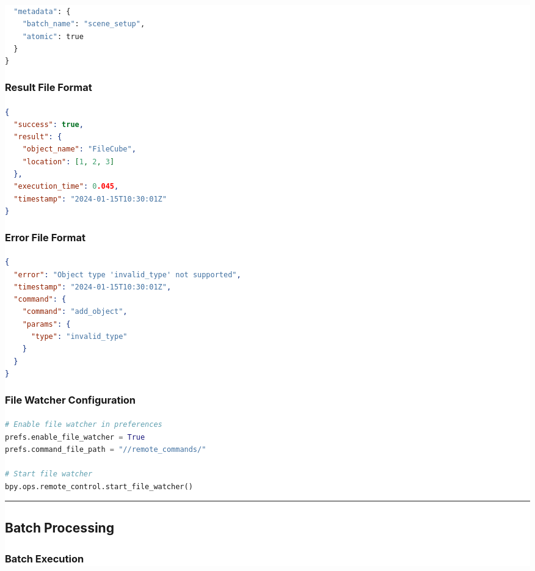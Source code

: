 ```dockerfile
  "metadata": {
    "batch_name": "scene_setup",
    "atomic": true
  }
}
```

### Result File Format

```json
{
  "success": true,
  "result": {
    "object_name": "FileCube",
    "location": [1, 2, 3]
  },
  "execution_time": 0.045,
  "timestamp": "2024-01-15T10:30:01Z"
}
```

### Error File Format

```json
{
  "error": "Object type 'invalid_type' not supported",
  "timestamp": "2024-01-15T10:30:01Z",
  "command": {
    "command": "add_object",
    "params": {
      "type": "invalid_type"
    }
  }
}
```

### File Watcher Configuration

```python
# Enable file watcher in preferences
prefs.enable_file_watcher = True
prefs.command_file_path = "//remote_commands/"

# Start file watcher
bpy.ops.remote_control.start_file_watcher()
```

---

## Batch Processing

### Batch Execution
